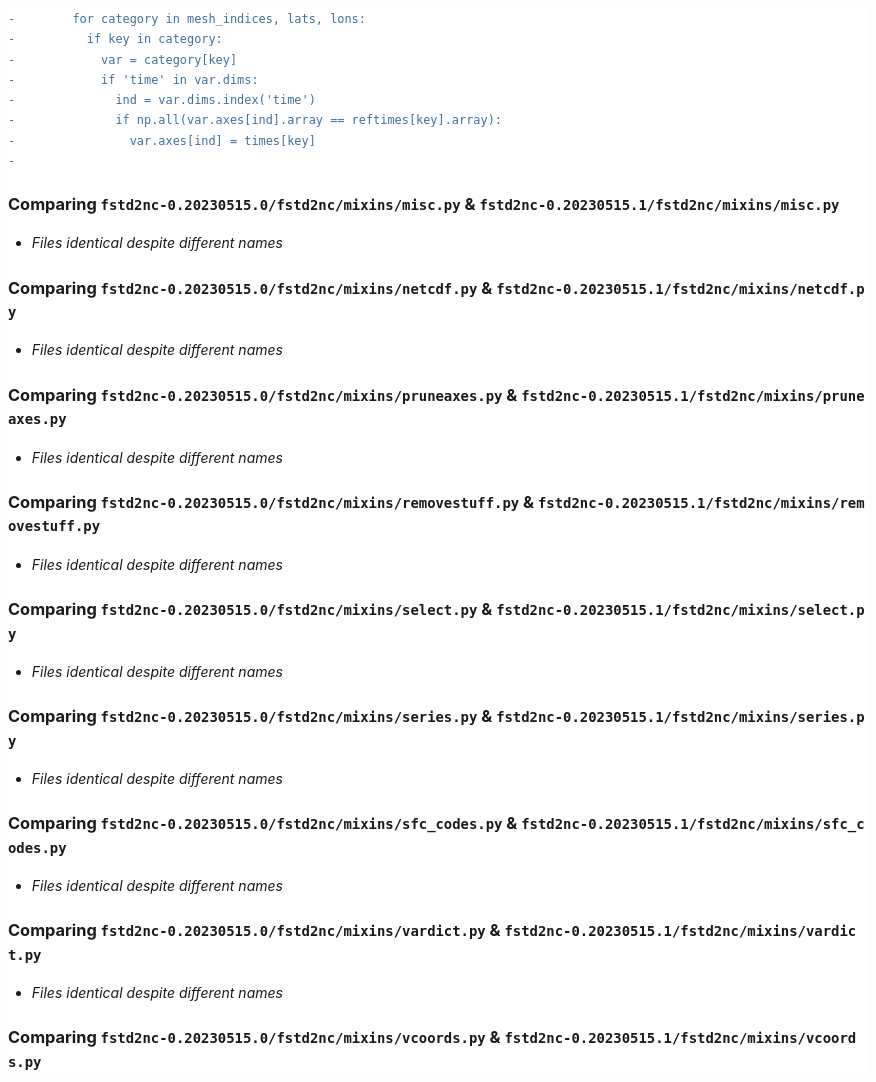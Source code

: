 ```diff
-        for category in mesh_indices, lats, lons:
-          if key in category:
-            var = category[key]
-            if 'time' in var.dims:
-              ind = var.dims.index('time')
-              if np.all(var.axes[ind].array == reftimes[key].array):
-                var.axes[ind] = times[key]
-
```

### Comparing `fstd2nc-0.20230515.0/fstd2nc/mixins/misc.py` & `fstd2nc-0.20230515.1/fstd2nc/mixins/misc.py`

 * *Files identical despite different names*

### Comparing `fstd2nc-0.20230515.0/fstd2nc/mixins/netcdf.py` & `fstd2nc-0.20230515.1/fstd2nc/mixins/netcdf.py`

 * *Files identical despite different names*

### Comparing `fstd2nc-0.20230515.0/fstd2nc/mixins/pruneaxes.py` & `fstd2nc-0.20230515.1/fstd2nc/mixins/pruneaxes.py`

 * *Files identical despite different names*

### Comparing `fstd2nc-0.20230515.0/fstd2nc/mixins/removestuff.py` & `fstd2nc-0.20230515.1/fstd2nc/mixins/removestuff.py`

 * *Files identical despite different names*

### Comparing `fstd2nc-0.20230515.0/fstd2nc/mixins/select.py` & `fstd2nc-0.20230515.1/fstd2nc/mixins/select.py`

 * *Files identical despite different names*

### Comparing `fstd2nc-0.20230515.0/fstd2nc/mixins/series.py` & `fstd2nc-0.20230515.1/fstd2nc/mixins/series.py`

 * *Files identical despite different names*

### Comparing `fstd2nc-0.20230515.0/fstd2nc/mixins/sfc_codes.py` & `fstd2nc-0.20230515.1/fstd2nc/mixins/sfc_codes.py`

 * *Files identical despite different names*

### Comparing `fstd2nc-0.20230515.0/fstd2nc/mixins/vardict.py` & `fstd2nc-0.20230515.1/fstd2nc/mixins/vardict.py`

 * *Files identical despite different names*

### Comparing `fstd2nc-0.20230515.0/fstd2nc/mixins/vcoords.py` & `fstd2nc-0.20230515.1/fstd2nc/mixins/vcoords.py`

